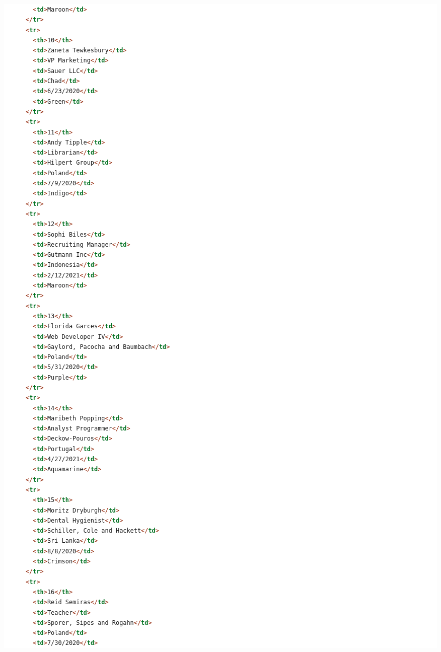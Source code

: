 ```html
        <td>Maroon</td>
      </tr>
      <tr>
        <th>10</th>
        <td>Zaneta Tewkesbury</td>
        <td>VP Marketing</td>
        <td>Sauer LLC</td>
        <td>Chad</td>
        <td>6/23/2020</td>
        <td>Green</td>
      </tr>
      <tr>
        <th>11</th>
        <td>Andy Tipple</td>
        <td>Librarian</td>
        <td>Hilpert Group</td>
        <td>Poland</td>
        <td>7/9/2020</td>
        <td>Indigo</td>
      </tr>
      <tr>
        <th>12</th>
        <td>Sophi Biles</td>
        <td>Recruiting Manager</td>
        <td>Gutmann Inc</td>
        <td>Indonesia</td>
        <td>2/12/2021</td>
        <td>Maroon</td>
      </tr>
      <tr>
        <th>13</th>
        <td>Florida Garces</td>
        <td>Web Developer IV</td>
        <td>Gaylord, Pacocha and Baumbach</td>
        <td>Poland</td>
        <td>5/31/2020</td>
        <td>Purple</td>
      </tr>
      <tr>
        <th>14</th>
        <td>Maribeth Popping</td>
        <td>Analyst Programmer</td>
        <td>Deckow-Pouros</td>
        <td>Portugal</td>
        <td>4/27/2021</td>
        <td>Aquamarine</td>
      </tr>
      <tr>
        <th>15</th>
        <td>Moritz Dryburgh</td>
        <td>Dental Hygienist</td>
        <td>Schiller, Cole and Hackett</td>
        <td>Sri Lanka</td>
        <td>8/8/2020</td>
        <td>Crimson</td>
      </tr>
      <tr>
        <th>16</th>
        <td>Reid Semiras</td>
        <td>Teacher</td>
        <td>Sporer, Sipes and Rogahn</td>
        <td>Poland</td>
        <td>7/30/2020</td>
```